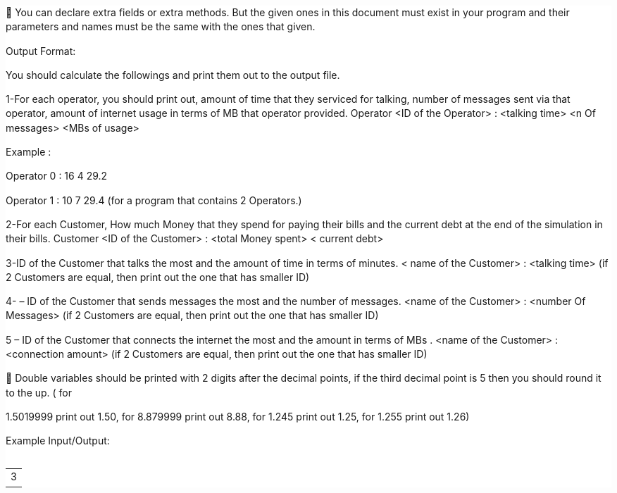 <div class="layoutArea">
<div class="column">
 You can declare extra fields or extra methods. But the given ones in this document must exist in your program and their parameters and names must be the same with the ones that given.

Output Format:

You should calculate the followings and print them out to the output file.

1-For each operator, you should print out, amount of time that they serviced for talking, number of messages sent via that operator, amount of internet usage in terms of MB that operator provided. Operator &lt;ID of the Operator&gt; : &lt;talking time&gt; &lt;n Of messages&gt; &lt;MBs of usage&gt;

Example :

Operator 0 : 16 4 29.2

Operator 1 : 10 7 29.4 (for a program that contains 2 Operators.)

2-For each Customer, How much Money that they spend for paying their bills and the current debt at the end of the simulation in their bills. Customer &lt;ID of the Customer&gt; : &lt;total Money spent&gt; &lt; current debt&gt;

3-ID of the Customer that talks the most and the amount of time in terms of minutes. &lt; name of the Customer&gt; : &lt;talking time&gt; (if 2 Customers are equal, then print out the one that has smaller ID)

4- – ID of the Customer that sends messages the most and the number of messages. &lt;name of the Customer&gt; : &lt;number Of Messages&gt; (if 2 Customers are equal, then print out the one that has smaller ID)

5 – ID of the Customer that connects the internet the most and the amount in terms of MBs . &lt;name of the Customer&gt; : &lt;connection amount&gt; (if 2 Customers are equal, then print out the one that has smaller ID)

 Double variables should be printed with 2 digits after the decimal points, if the third decimal point is 5 then you should round it to the up. ( for

</div>
</div>
</div>
<div class="page" title="Page 9">
<div class="layoutArea">
<div class="column">
1.5019999 print out 1.50, for 8.879999 print out 8.88, for 1.245 print out 1.25, for 1.255 print out 1.26)

Example Input/Output:

</div>
</div>
<table>
<tbody>
<tr>
<td>
<div class="layoutArea">
<div class="column">
3
